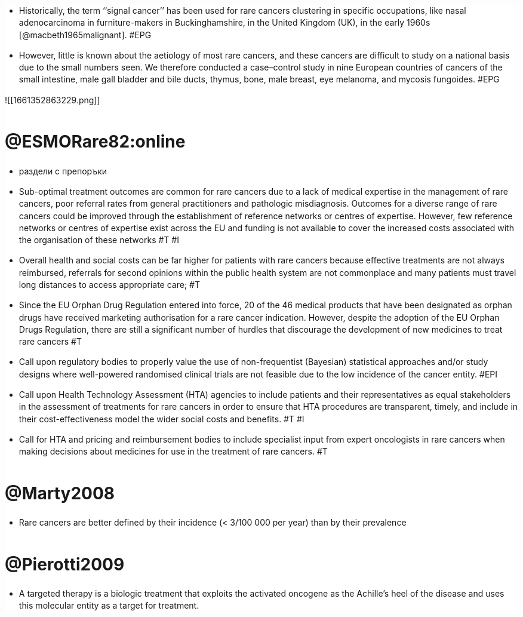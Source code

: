 - Historically, the term ‘‘signal cancer’’ has been used for rare cancers clustering in specific occupations, like nasal adenocarcinoma in furniture-makers in Buckinghamshire, in the United Kingdom (UK), in the early 1960s [@macbeth1965malignant]. #EPG 

- However, little is known about the aetiology of most rare cancers, and these cancers are difficult to study on a national basis due to the small numbers seen. We therefore conducted a case–control study in nine European countries of cancers of the small intestine, male gall bladder and bile ducts, thymus, bone, male breast, eye melanoma, and mycosis fungoides. #EPG 

![[1661352863229.png]]

# @ESMORare82:online

- раздели с препоръки 

- Sub-optimal treatment outcomes are common for rare cancers due to a lack of medical expertise in the management of rare cancers, poor referral rates from general practitioners and pathologic misdiagnosis. Outcomes for a diverse range of rare cancers could be improved through the establishment of reference networks or centres of expertise. However, few reference networks or centres of expertise exist across the EU and funding is not available to cover the increased costs associated with the organisation of these networks #T #I 

- Overall health and social costs can be far higher for patients with rare cancers because effective treatments are not always reimbursed, referrals for second opinions within the public health system are not commonplace and many patients must travel long distances to access appropriate care; #T 

- Since the EU Orphan Drug Regulation entered into force, 20 of the 46 medical products that have been designated as orphan drugs have received marketing authorisation for a rare cancer indication. However, despite the adoption of the EU Orphan Drugs Regulation, there are still a significant number of hurdles that discourage the development of new medicines to treat rare cancers #T 

- Call upon regulatory bodies to properly value the use of non-frequentist (Bayesian) statistical approaches and/or study designs where well-powered randomised clinical trials are not feasible due to the low incidence of the cancer entity. #EPI 

- Call upon Health Technology Assessment (HTA) agencies to include patients and their representatives as equal stakeholders in the assessment of treatments for rare cancers in order to ensure that HTA procedures are transparent, timely, and include in their cost-effectiveness model the wider social costs and benefits. #T #I 

- Call for HTA and pricing and reimbursement bodies to include specialist input from expert oncologists in rare cancers when making decisions about medicines for use in the treatment of rare cancers. #T 

# @Marty2008

- Rare cancers are better defined by their incidence (< 3/100 000 per year) than by their prevalence

# @Pierotti2009 

- A targeted therapy is a biologic treatment that exploits the activated oncogene as the Achille’s heel of the disease and uses this molecular entity as a target for treatment.
